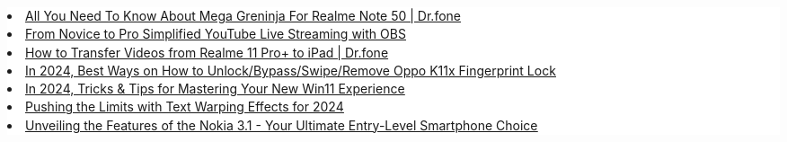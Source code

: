 <li><a href="https://pokemon-go-android.techidaily.com/all-you-need-to-know-about-mega-greninja-for-realme-note-50-drfone-by-drfone-virtual-android/"><u>All You Need To Know About Mega Greninja For Realme Note 50 | Dr.fone</u></a></li>
<li><a href="https://youtube-videos.techidaily.com/from-novice-to-pro-simplified-youtube-live-streaming-with-obs/"><u>From Novice to Pro Simplified YouTube Live Streaming with OBS</u></a></li>
<li><a href="https://android-transfer.techidaily.com/how-to-transfer-videos-from-realme-11-proplus-to-ipad-drfone-by-drfone-transfer-from-android-transfer-from-android/"><u>How to Transfer Videos from Realme 11 Pro+ to iPad | Dr.fone</u></a></li>
<li><a href="https://easy-unlock-android.techidaily.com/in-2024-best-ways-on-how-to-unlockbypassswiperemove-oppo-k11x-fingerprint-lock-by-drfone-android/"><u>In 2024, Best Ways on How to Unlock/Bypass/Swipe/Remove Oppo K11x Fingerprint Lock</u></a></li>
<li><a href="https://fox-cloud.techidaily.com/in-2024-tricks-and-tips-for-mastering-your-new-win11-experience/"><u>In 2024, Tricks & Tips for Mastering Your New Win11 Experience</u></a></li>
<li><a href="https://fox-cloud.techidaily.com/pushing-the-limits-with-text-warping-effects-for-2024/"><u>Pushing the Limits with Text Warping Effects for 2024</u></a></li>
<li><a href="https://buynow-reviews.techidaily.com/unveiling-the-features-of-the-nokia-31-your-ultimate-entry-level-smartphone-choice/"><u>Unveiling the Features of the Nokia 3.1 - Your Ultimate Entry-Level Smartphone Choice</u></a></li>
</ul></div>

